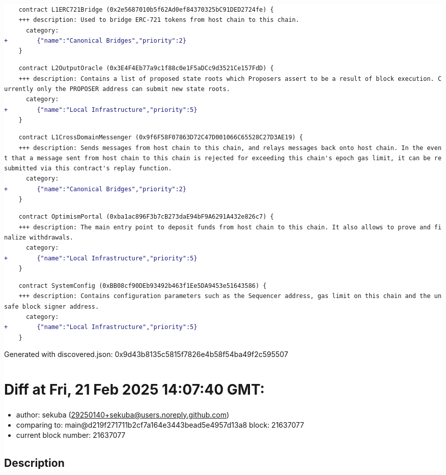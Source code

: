 ```diff
    contract L1ERC721Bridge (0x2e5687010b5f62Ad0ef84370325bC91DED2724fe) {
    +++ description: Used to bridge ERC-721 tokens from host chain to this chain.
      category:
+        {"name":"Canonical Bridges","priority":2}
    }
```

```diff
    contract L2OutputOracle (0x3E4F4Eb77a9c1f88c0e1F5aDCc9d3521Ce157FdD) {
    +++ description: Contains a list of proposed state roots which Proposers assert to be a result of block execution. Currently only the PROPOSER address can submit new state roots.
      category:
+        {"name":"Local Infrastructure","priority":5}
    }
```

```diff
    contract L1CrossDomainMessenger (0x9f6F58F07863D72C47D001066C65528C27D3AE19) {
    +++ description: Sends messages from host chain to this chain, and relays messages back onto host chain. In the event that a message sent from host chain to this chain is rejected for exceeding this chain's epoch gas limit, it can be resubmitted via this contract's replay function.
      category:
+        {"name":"Canonical Bridges","priority":2}
    }
```

```diff
    contract OptimismPortal (0xba1ac896F3b7cB273daE94bF9A6291A432e826c7) {
    +++ description: The main entry point to deposit funds from host chain to this chain. It also allows to prove and finalize withdrawals.
      category:
+        {"name":"Local Infrastructure","priority":5}
    }
```

```diff
    contract SystemConfig (0xBB08cf90DEb93492b463f1Ee5DA9453e51643586) {
    +++ description: Contains configuration parameters such as the Sequencer address, gas limit on this chain and the unsafe block signer address.
      category:
+        {"name":"Local Infrastructure","priority":5}
    }
```

Generated with discovered.json: 0x9d43b8135c5815f7826e4b58f54ba49f2c595507

# Diff at Fri, 21 Feb 2025 14:07:40 GMT:

- author: sekuba (<29250140+sekuba@users.noreply.github.com>)
- comparing to: main@d219f271711b2cf7a164e3443bead5e4957d13a8 block: 21637077
- current block number: 21637077

## Description
